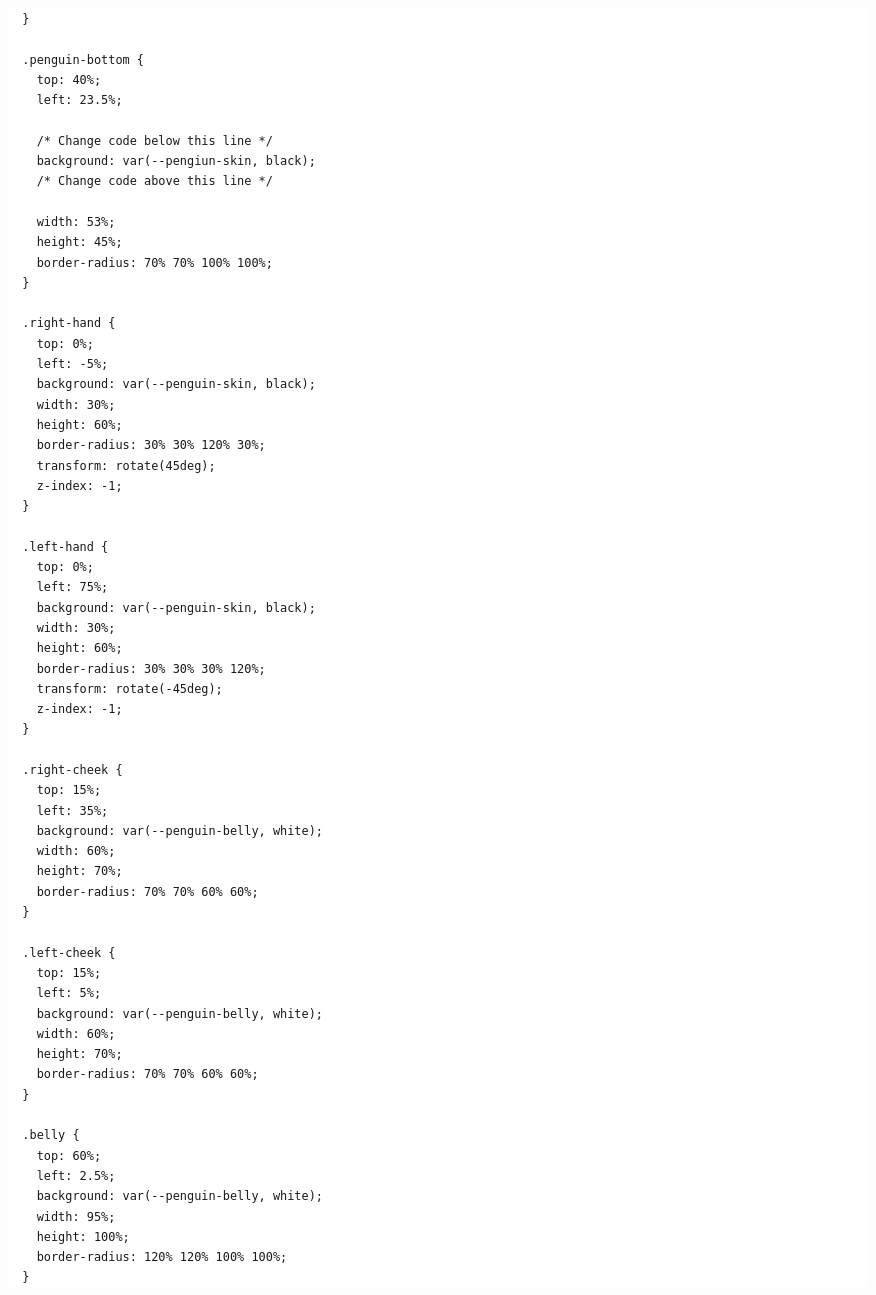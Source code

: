 ```html
  }

  .penguin-bottom {
    top: 40%;
    left: 23.5%;

    /* Change code below this line */
    background: var(--pengiun-skin, black);
    /* Change code above this line */

    width: 53%;
    height: 45%;
    border-radius: 70% 70% 100% 100%;
  }

  .right-hand {
    top: 0%;
    left: -5%;
    background: var(--penguin-skin, black);
    width: 30%;
    height: 60%;
    border-radius: 30% 30% 120% 30%;
    transform: rotate(45deg);
    z-index: -1;
  }

  .left-hand {
    top: 0%;
    left: 75%;
    background: var(--penguin-skin, black);
    width: 30%;
    height: 60%;
    border-radius: 30% 30% 30% 120%;
    transform: rotate(-45deg);
    z-index: -1;
  }

  .right-cheek {
    top: 15%;
    left: 35%;
    background: var(--penguin-belly, white);
    width: 60%;
    height: 70%;
    border-radius: 70% 70% 60% 60%;
  }

  .left-cheek {
    top: 15%;
    left: 5%;
    background: var(--penguin-belly, white);
    width: 60%;
    height: 70%;
    border-radius: 70% 70% 60% 60%;
  }

  .belly {
    top: 60%;
    left: 2.5%;
    background: var(--penguin-belly, white);
    width: 95%;
    height: 100%;
    border-radius: 120% 120% 100% 100%;
  }
```